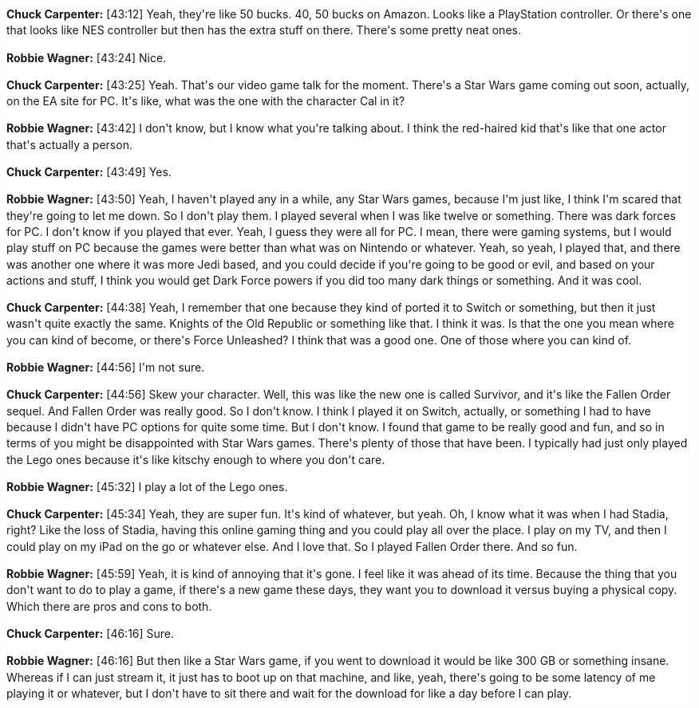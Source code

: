 **Chuck Carpenter:** [43:12] Yeah, they're like 50 bucks. 40, 50 bucks on Amazon. Looks like a PlayStation controller. Or there's one that looks like NES controller but then has the extra stuff on there. There's some pretty neat ones.

**Robbie Wagner:** [43:24] Nice.

**Chuck Carpenter:** [43:25] Yeah. That's our video game talk for the moment. There's a Star Wars game coming out soon, actually, on the EA site for PC. It's like, what was the one with the character Cal in it?

**Robbie Wagner:** [43:42] I don't know, but I know what you're talking about. I think the red-haired kid that's like that one actor that's actually a person.

**Chuck Carpenter:** [43:49] Yes.

**Robbie Wagner:** [43:50] Yeah, I haven't played any in a while, any Star Wars games, because I'm just like, I think I'm scared that they're going to let me down. So I don't play them. I played several when I was like twelve or something. There was dark forces for PC. I don't know if you played that ever. Yeah, I guess they were all for PC. I mean, there were gaming systems, but I would play stuff on PC because the games were better than what was on Nintendo or whatever. Yeah, so yeah, I played that, and there was another one where it was more Jedi based, and you could decide if you're going to be good or evil, and based on your actions and stuff, I think you would get Dark Force powers if you did too many dark things or something. And it was cool.

**Chuck Carpenter:** [44:38] Yeah, I remember that one because they kind of ported it to Switch or something, but then it just wasn't quite exactly the same. Knights of the Old Republic or something like that. I think it was. Is that the one you mean where you can kind of become, or there's Force Unleashed? I think that was a good one. One of those where you can kind of.

**Robbie Wagner:** [44:56] I'm not sure.

**Chuck Carpenter:** [44:56] Skew your character. Well, this was like the new one is called Survivor, and it's like the Fallen Order sequel. And Fallen Order was really good. So I don't know. I think I played it on Switch, actually, or something I had to have because I didn't have PC options for quite some time. But I don't know. I found that game to be really good and fun, and so in terms of you might be disappointed with Star Wars games. There's plenty of those that have been. I typically had just only played the Lego ones because it's like kitschy enough to where you don't care.

**Robbie Wagner:** [45:32] I play a lot of the Lego ones.

**Chuck Carpenter:** [45:34] Yeah, they are super fun. It's kind of whatever, but yeah. Oh, I know what it was when I had Stadia, right? Like the loss of Stadia, having this online gaming thing and you could play all over the place. I play on my TV, and then I could play on my iPad on the go or whatever else. And I love that. So I played Fallen Order there. And so fun.

**Robbie Wagner:** [45:59] Yeah, it is kind of annoying that it's gone. I feel like it was ahead of its time. Because the thing that you don't want to do to play a game, if there's a new game these days, they want you to download it versus buying a physical copy. Which there are pros and cons to both.

**Chuck Carpenter:** [46:16] Sure.

**Robbie Wagner:** [46:16] But then like a Star Wars game, if you went to download it would be like 300 GB or something insane. Whereas if I can just stream it, it just has to boot up on that machine, and like, yeah, there's going to be some latency of me playing it or whatever, but I don't have to sit there and wait for the download for like a day before I can play.
